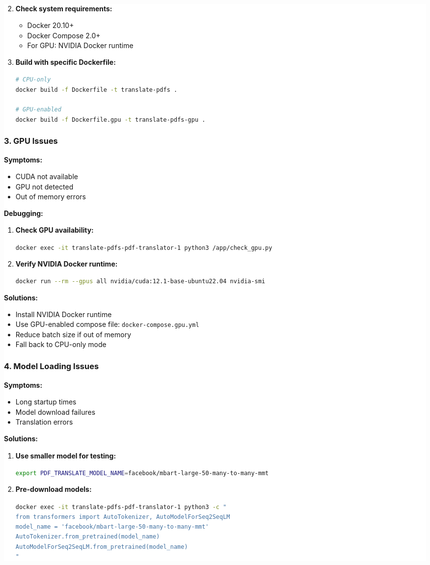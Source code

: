 2. **Check system requirements:**
   - Docker 20.10+
   - Docker Compose 2.0+
   - For GPU: NVIDIA Docker runtime

3. **Build with specific Dockerfile:**
   ```bash
   # CPU-only
   docker build -f Dockerfile -t translate-pdfs .
   
   # GPU-enabled
   docker build -f Dockerfile.gpu -t translate-pdfs-gpu .
   ```

### 3. GPU Issues

**Symptoms:**
- CUDA not available
- GPU not detected
- Out of memory errors

**Debugging:**

1. **Check GPU availability:**
   ```bash
   docker exec -it translate-pdfs-pdf-translator-1 python3 /app/check_gpu.py
   ```

2. **Verify NVIDIA Docker runtime:**
   ```bash
   docker run --rm --gpus all nvidia/cuda:12.1-base-ubuntu22.04 nvidia-smi
   ```

**Solutions:**
- Install NVIDIA Docker runtime
- Use GPU-enabled compose file: `docker-compose.gpu.yml`
- Reduce batch size if out of memory
- Fall back to CPU-only mode

### 4. Model Loading Issues

**Symptoms:**
- Long startup times
- Model download failures
- Translation errors

**Solutions:**

1. **Use smaller model for testing:**
   ```bash
   export PDF_TRANSLATE_MODEL_NAME=facebook/mbart-large-50-many-to-many-mmt
   ```

2. **Pre-download models:**
   ```bash
   docker exec -it translate-pdfs-pdf-translator-1 python3 -c "
   from transformers import AutoTokenizer, AutoModelForSeq2SeqLM
   model_name = 'facebook/mbart-large-50-many-to-many-mmt'
   AutoTokenizer.from_pretrained(model_name)
   AutoModelForSeq2SeqLM.from_pretrained(model_name)
   "
   ```
